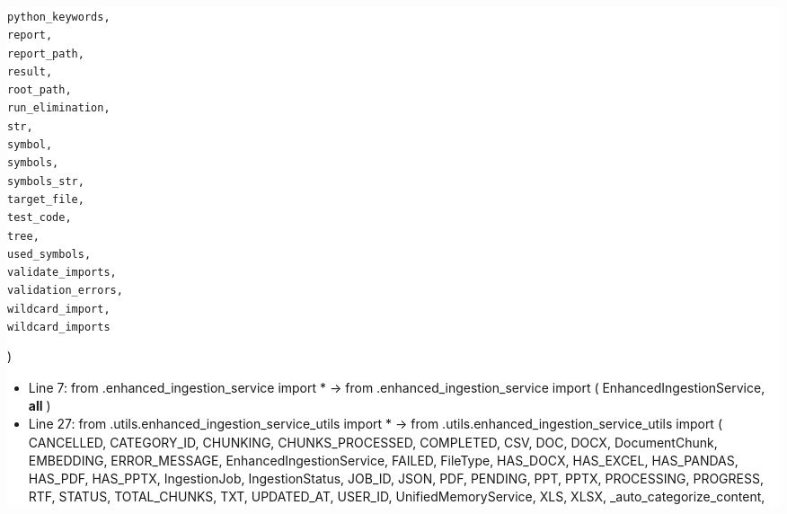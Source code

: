     python_keywords,
    report,
    report_path,
    result,
    root_path,
    run_elimination,
    str,
    symbol,
    symbols,
    symbols_str,
    target_file,
    test_code,
    tree,
    used_symbols,
    validate_imports,
    validation_errors,
    wildcard_import,
    wildcard_imports
)
- Line 7: from .enhanced_ingestion_service import * -> from .enhanced_ingestion_service import (
    EnhancedIngestionService,
    __all__
)
- Line 27: from .utils.enhanced_ingestion_service_utils import * -> from .utils.enhanced_ingestion_service_utils import (
    CANCELLED,
    CATEGORY_ID,
    CHUNKING,
    CHUNKS_PROCESSED,
    COMPLETED,
    CSV,
    DOC,
    DOCX,
    DocumentChunk,
    EMBEDDING,
    ERROR_MESSAGE,
    EnhancedIngestionService,
    FAILED,
    FileType,
    HAS_DOCX,
    HAS_EXCEL,
    HAS_PANDAS,
    HAS_PDF,
    HAS_PPTX,
    IngestionJob,
    IngestionStatus,
    JOB_ID,
    JSON,
    PDF,
    PENDING,
    PPT,
    PPTX,
    PROCESSING,
    PROGRESS,
    RTF,
    STATUS,
    TOTAL_CHUNKS,
    TXT,
    UPDATED_AT,
    USER_ID,
    UnifiedMemoryService,
    XLS,
    XLSX,
    _auto_categorize_content,